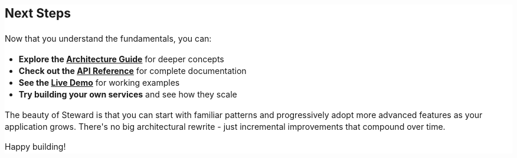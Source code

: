 ## Next Steps

Now that you understand the fundamentals, you can:

- **Explore the [Architecture Guide](./architecture.md)** for deeper concepts
- **Check out the [API Reference](./api.md)** for complete documentation
- **See the [Live Demo](https://steward-demo.vercel.app)** for working examples
- **Try building your own services** and see how they scale

The beauty of Steward is that you can start with familiar patterns and progressively adopt more advanced features as your application grows. There's no big architectural rewrite - just incremental improvements that compound over time.

Happy building!